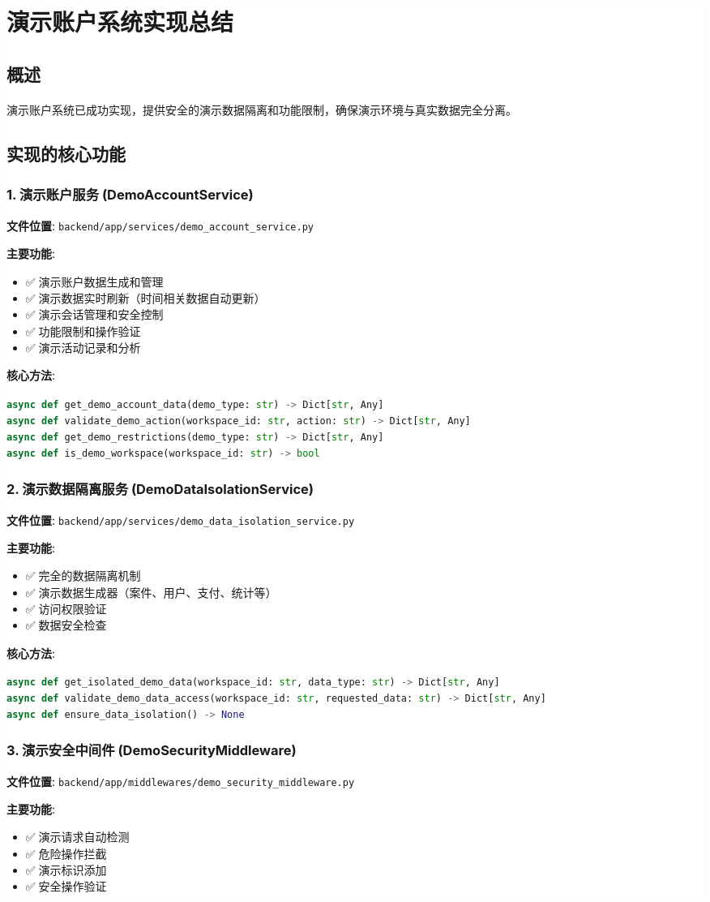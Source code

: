 # 演示账户系统实现总结

## 概述

演示账户系统已成功实现，提供安全的演示数据隔离和功能限制，确保演示环境与真实数据完全分离。

## 实现的核心功能

### 1. 演示账户服务 (DemoAccountService)

**文件位置**: `backend/app/services/demo_account_service.py`

**主要功能**:
- ✅ 演示账户数据生成和管理
- ✅ 演示数据实时刷新（时间相关数据自动更新）
- ✅ 演示会话管理和安全控制
- ✅ 功能限制和操作验证
- ✅ 演示活动记录和分析

**核心方法**:
```python
async def get_demo_account_data(demo_type: str) -> Dict[str, Any]
async def validate_demo_action(workspace_id: str, action: str) -> Dict[str, Any]
async def get_demo_restrictions(demo_type: str) -> Dict[str, Any]
async def is_demo_workspace(workspace_id: str) -> bool
```

### 2. 演示数据隔离服务 (DemoDataIsolationService)

**文件位置**: `backend/app/services/demo_data_isolation_service.py`

**主要功能**:
- ✅ 完全的数据隔离机制
- ✅ 演示数据生成器（案件、用户、支付、统计等）
- ✅ 访问权限验证
- ✅ 数据安全检查

**核心方法**:
```python
async def get_isolated_demo_data(workspace_id: str, data_type: str) -> Dict[str, Any]
async def validate_demo_data_access(workspace_id: str, requested_data: str) -> Dict[str, Any]
async def ensure_data_isolation() -> None
```

### 3. 演示安全中间件 (DemoSecurityMiddleware)

**文件位置**: `backend/app/middlewares/demo_security_middleware.py`

**主要功能**:
- ✅ 演示请求自动检测
- ✅ 危险操作拦截
- ✅ 演示标识添加
- ✅ 安全操作验证
